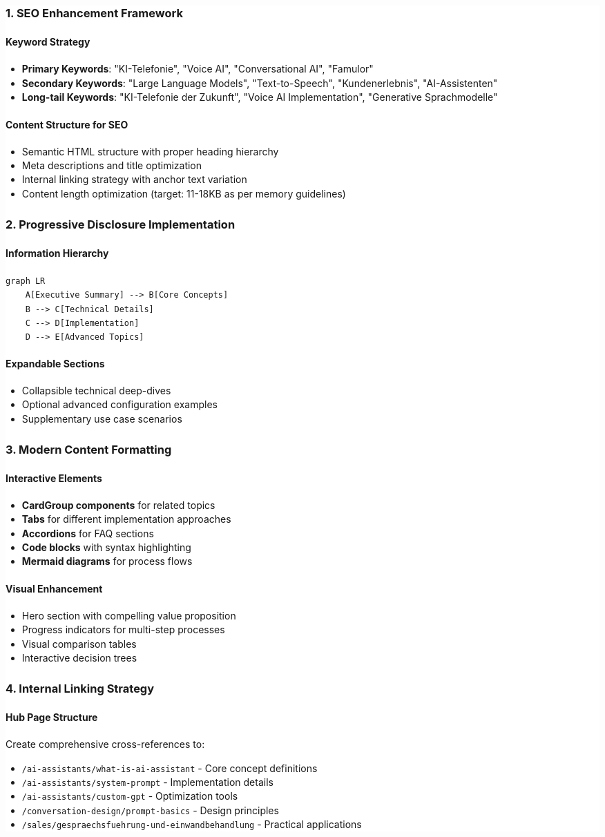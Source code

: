 ### 1. SEO Enhancement Framework

#### Keyword Strategy
- **Primary Keywords**: "KI-Telefonie", "Voice AI", "Conversational AI", "Famulor"
- **Secondary Keywords**: "Large Language Models", "Text-to-Speech", "Kundenerlebnis", "AI-Assistenten"
- **Long-tail Keywords**: "KI-Telefonie der Zukunft", "Voice AI Implementation", "Generative Sprachmodelle"

#### Content Structure for SEO
- Semantic HTML structure with proper heading hierarchy
- Meta descriptions and title optimization
- Internal linking strategy with anchor text variation
- Content length optimization (target: 11-18KB as per memory guidelines)

### 2. Progressive Disclosure Implementation

#### Information Hierarchy
```mermaid
graph LR
    A[Executive Summary] --> B[Core Concepts]
    B --> C[Technical Details]
    C --> D[Implementation]
    D --> E[Advanced Topics]
```

#### Expandable Sections
- Collapsible technical deep-dives
- Optional advanced configuration examples
- Supplementary use case scenarios

### 3. Modern Content Formatting

#### Interactive Elements
- **CardGroup components** for related topics
- **Tabs** for different implementation approaches
- **Accordions** for FAQ sections
- **Code blocks** with syntax highlighting
- **Mermaid diagrams** for process flows

#### Visual Enhancement
- Hero section with compelling value proposition
- Progress indicators for multi-step processes
- Visual comparison tables
- Interactive decision trees

### 4. Internal Linking Strategy

#### Hub Page Structure
Create comprehensive cross-references to:
- `/ai-assistants/what-is-ai-assistant` - Core concept definitions
- `/ai-assistants/system-prompt` - Implementation details
- `/ai-assistants/custom-gpt` - Optimization tools
- `/conversation-design/prompt-basics` - Design principles
- `/sales/gespraechsfuehrung-und-einwandbehandlung` - Practical applications
